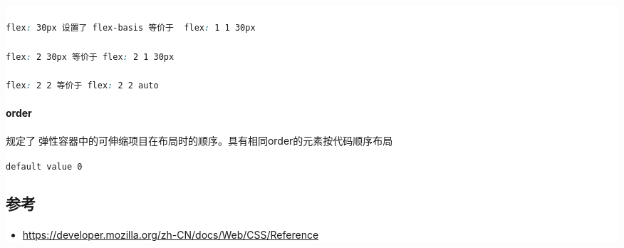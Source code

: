 ``` css

flex: 30px 设置了 flex-basis 等价于  flex: 1 1 30px

flex: 2 30px 等价于 flex: 2 1 30px

flex: 2 2 等价于 flex: 2 2 auto
```

#### order 
规定了 弹性容器中的可伸缩项目在布局时的顺序。具有相同order的元素按代码顺序布局

```
default value 0
```

## 参考
- https://developer.mozilla.org/zh-CN/docs/Web/CSS/Reference